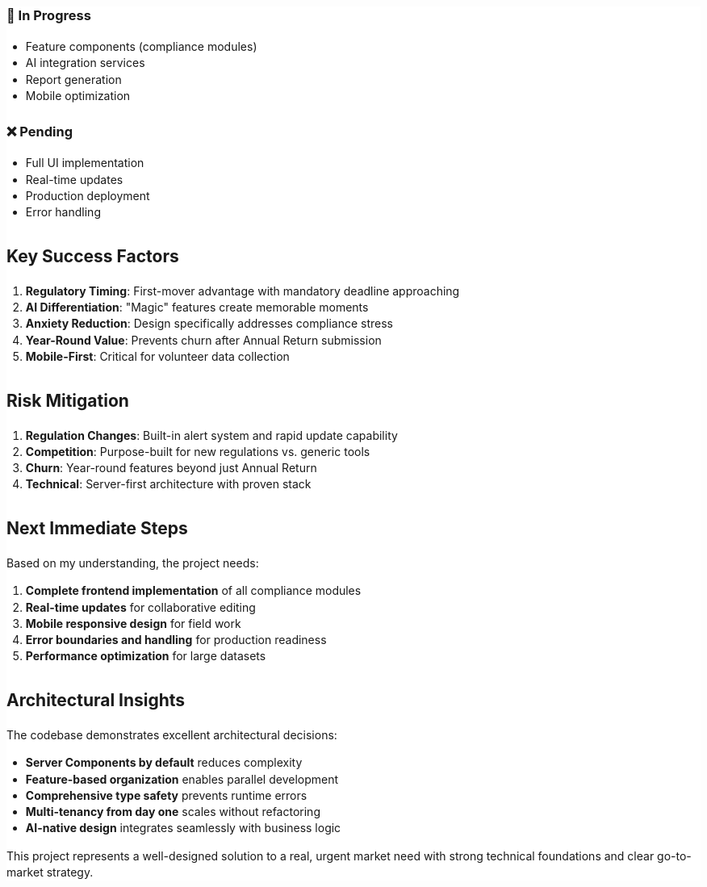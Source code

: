 ### 🚧 In Progress
- Feature components (compliance modules)
- AI integration services
- Report generation
- Mobile optimization

### ❌ Pending
- Full UI implementation
- Real-time updates
- Production deployment
- Error handling

## Key Success Factors

1. **Regulatory Timing**: First-mover advantage with mandatory deadline approaching
2. **AI Differentiation**: "Magic" features create memorable moments
3. **Anxiety Reduction**: Design specifically addresses compliance stress
4. **Year-Round Value**: Prevents churn after Annual Return submission
5. **Mobile-First**: Critical for volunteer data collection

## Risk Mitigation

1. **Regulation Changes**: Built-in alert system and rapid update capability
2. **Competition**: Purpose-built for new regulations vs. generic tools
3. **Churn**: Year-round features beyond just Annual Return
4. **Technical**: Server-first architecture with proven stack

## Next Immediate Steps

Based on my understanding, the project needs:

1. **Complete frontend implementation** of all compliance modules
2. **Real-time updates** for collaborative editing
3. **Mobile responsive design** for field work
4. **Error boundaries and handling** for production readiness
5. **Performance optimization** for large datasets

## Architectural Insights

The codebase demonstrates excellent architectural decisions:
- **Server Components by default** reduces complexity
- **Feature-based organization** enables parallel development
- **Comprehensive type safety** prevents runtime errors
- **Multi-tenancy from day one** scales without refactoring
- **AI-native design** integrates seamlessly with business logic

This project represents a well-designed solution to a real, urgent market need with strong technical foundations and clear go-to-market strategy.